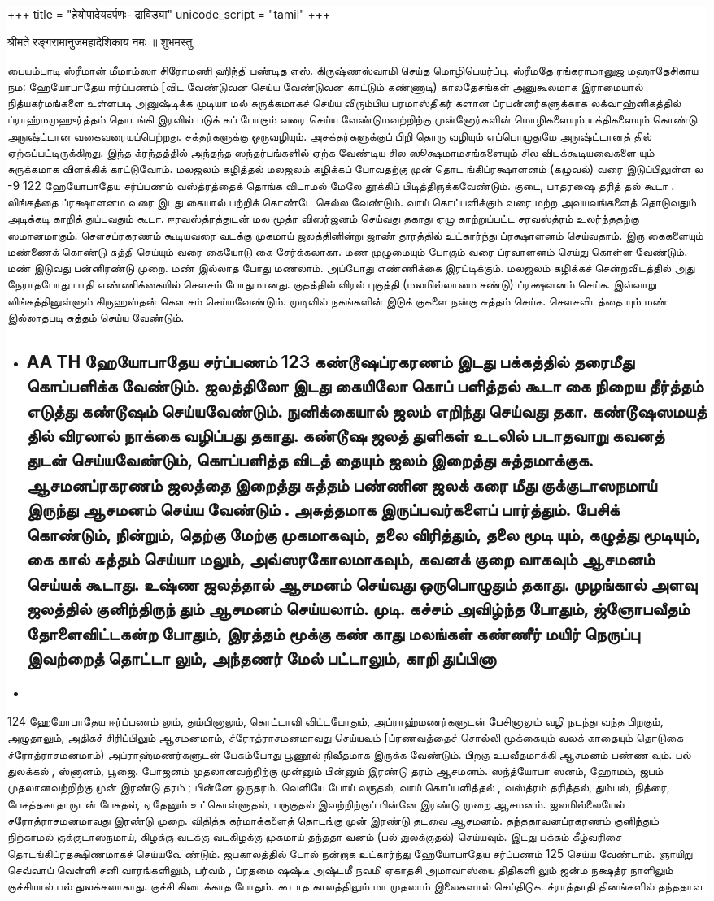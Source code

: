 +++
title = "हेयोपादेयदर्पणः- द्राविड्या"
unicode_script = "tamil"
+++

श्रीमते रङ्गरामानुजमहादेशिकाय नमः ॥
शुभमस्तु

பையம்பாடி ஸ்ரீமான் மீமாம்ஸா சிரோமணி
ஹிந்தி பண்டித எஸ். கிருஷ்ணஸ்வாமி
செய்த மொழிபெயர்ப்பு. ஸ்ரீமதே ரங்கராமானுஜ மஹாதேசிகாய நம:
ஹேயோபாதேய ஈர்ப்பணம் [விட வேண்டுவன செய்ய வேண்டுவன
காட்டும் கண்ணாடி) காலதேசங்கள் அனுகூலமாக இராமையால் நித்யகர்மங்களை உள்ளபடி அனுஷ்டிக்க முடியா மல் சுருக்கமாகச் செய்ய விரும்பிய பரமாஸ்திகர் களான ப்ரபன்னர்களுக்காக லக்வாஹ்னிகத்தில் ப்ராஹ்மமுஹுர்த்தம் தொடங்கி இரவில் படுக் கப் போகும் வரை செய்ய வேண்டுமவற்றிற்கு முன்னோர்களின் மொழிகளையும் யுக்திகளையும் கொண்டு அநுஷ்ட்டான வகைவரையப்பெற்றது. சக்தர்களுக்கு ஒருவழியும். அசக்தர்களுக்குப் பிறி தொரு வழியும் எப்பொழுதுமே அநுஷ்ட்டானத் தில் ஏற்கப்பட்டிருக்கிறது. இந்த க்ரந்தத்தில் அந்தந்த ஸந்தர்பங்களில் ஏற்க வேண்டிய சில ஸூக்ஷமாமசங்களையும் சில விடக்கூடியவைகளை
யும் சுருக்கமாக விளக்கிக் காட்டுவோம்.
மலஜலம் கழித்தல் மலஜலம் கழிக்கப் போவதற்கு முன் தொட ங்கிப்ரக்ஷாளனம் (கழுவல்) வரை இடுப்பிலுள்ள
ல -9
122
ஹேயோபாதேய சர்ப்பணம்
வஸ்த்ரத்தைக் தொங்க விடாமல் மேலே தூக்கிப் பிடித்திருக்கவேண்டும். குடை, பாதரஷை தரித் தல் கூடா . லிங்கத்தை ப்ரக்ஷாளனம வரை இடது கையால் பற்றிக் கொண்டே செல்ல வேண்டும். வாய் கொப்பளிக்கும் வரை மற்ற அவயவங்களைத் தொடுவதும் அடிக்கடி காறித் துப்புவதும் கூடா. ஈரவஸ்த்ரத்துடன் மல மூத்ர விஸர்ஜனம் செய்வது தகாது ஏழு காற்றுப்பட்ட சரவஸ்த்ரம் உலர்ந்ததற்கு ஸமானமாகும்.
சௌசப்ரகரணம் கூடியவரை வடக்கு முகமாய் ஜலத்தினின்று ஜாண் தூரத்தில் உட்கார்ந்து ப்ரக்ஷாளனம் செய்வதாம். இரு கைகளையும் மண்ணைக் கொண்டு சுத்தி செய்யும் வரை கையோடு கை சேர்க்கலாகா. மண முழுமையும் போகும் வரை ப்ரவாளனம் செய்து கொள்ள வேண்டும். மண்
இடுவது பன்னிரண்டு முறை. மண் இல்லாத போது மணலாம். அப்போது எண்ணிக்கை இரட்டிக்கும். மலஜலம் கழிக்கச் சென்றவிடத்தில் அது நேராதபோது பாதி எண்ணிக்கையில் சௌசம் போதுமானது. குதத்தில் விரல் புகுத்தி (மலமில்லாமை சண்டு) ப்ரக்ஷளனம் செய்க. இவ்வாறு லிங்கத்தினுள்ளும் கிருஹஸ்தன் கௌ சம் செய்யவேண்டும். முடிவில் நகங்களின் இடுக் குகளை நன்கு சுத்தம் செய்க. சௌசவிடத்தை யும் மண் இல்லாதபடி சுத்தம் செய்ய வேண்டும்.
* AA TH
  ஹேயோபாதேய சர்ப்பணம் 123
  கண்டூஷப்ரகரணம் இடது பக்கத்தில் தரைமீது கொப்பளிக்க வேண்டும். ஜலத்திலோ இடது கையிலோ கொப் பளித்தல் கூடா கை நிறைய தீர்த்தம் எடுத்து கண்டூஷம் செய்யவேண்டும். நுனிக்கையால் ஜலம் எறிந்து செய்வது தகா. கண்டூஷஸமயத் தில் விரலால் நாக்கை வழிப்பது தகாது. கண்டூஷ ஜலத் துளிகள் உடலில் படாதவாறு கவனத் துடன் செய்யவேண்டும், கொப்பளித்த விடத் தையும் ஜலம் இறைத்து சுத்தமாக்குக.
  ஆசமனப்ரகரணம் ஜலத்தை இறைத்து சுத்தம் பண்ணின ஜலக் கரை மீது குக்குடாஸநமாய் இருந்து ஆசமனம் செய்ய வேண்டும் . அசுத்தமாக இருப்பவர்களைப் பார்த்தும். பேசிக் கொண்டும், நின்றும், தெற்கு மேற்கு முகமாகவும், தலை விரித்தும், தலை மூடி யும், கழுத்து மூடியும், கை கால் சுத்தம் செய்யா மலும், அவ்ஸரகோலமாகவும், கவனக் குறை வாகவும் ஆசமனம் செய்யக் கூடாது. உஷ்ண ஜலத்தால் ஆசமனம் செய்வது ஒருபொழுதும் தகாது. முழங்கால் அளவு ஜலத்தில் குனிந்திருந் தும் ஆசமனம் செய்யலாம். முடி. கச்சம் அவிழ்ந்த போதும், ஜ்ஞோபவீதம் தோளைவிட்டகன்ற போதும், இரத்தம் மூக்கு கண் காது மலங்கள் கண்ணீர் மயிர் நெருப்பு இவற்றைத் தொட்டா
  லும், அந்தணர் மேல் பட்டாலும், காறி துப்பினா
  --
-
124 ஹேயோபாதேய ஈர்ப்பணம்
லும், தும்பினாலும், கொட்டாவி விட்டபோதும், அப்ராஹ்மணர்களுடன் பேசினாலும் வழி நடந்து வந்த பிறகும், அழுதாலும், அதிகச் சிரிப்பிலும் ஆசமனமாம், ச்ரோத்ராசமனமாவது செய்யவும் [ப்ரணவத்தைச் சொல்லி மூக்கையும் வலக் காதையும் தொடுகை ச்ரோத்ராசமனமாம்) அப்ராஹ்மணர்களுடன் பேசும்போது பூணூல் நிவீதமாக இருக்க வேண்டும். பிறகு உபவீதமாக்கி ஆசமனம் பண்ண வும். பல் துலக்கல் , ஸ்னானம், பூஜை. போஜனம் முதலானவற்றிற்கு முன்னும் பின்னும் இரண்டு தரம் ஆசமனம். ஸந்த்யோபா ஸனம், ஹோமம், ஜபம் முதலானவற்றிற்கு முன் இரண்டு தரம் ; பின்னே ஒருதரம். வெளியே போய் வருதல், வாய் கொப்பளித்தல் , வஸ்த்ரம் தரித்தல், தும்பல், நித்ரை, பேசத்தகாதாருடன் பேசுதல், ஏதேனும் உட்கொள்ளுதல், பருகுதல் இவற்றிற்குப் பின்னே இரண்டு முறை ஆசமனம். ஜலமில்லையேல் சரோத்ராசமனமாவது இரண்டு முறை. விதித்த கர்மாக்களைத் தொடங்கு முன் இரண்டு தடவை ஆசமனம்.
தந்ததாவனப்ரகரணம் குனிந்தும் நிற்காமல் குக்குடாஸநமாய், கிழக்கு வடக்கு வடகிழக்கு முகமாய் தந்ததா வனம் (பல் துலக்குதல்) செய்யவும். இடது பக்கம் கீழ்வரிசை தொடங்கிப்ரதக்ஷிணமாகச் செய்யவே ண்டும். ஜபகாலத்தில் போல் நன்றாக உட்கார்ந்து
ஹேயோபாதேய சர்ப்பணம் 125 செய்ய வேண்டாம். ஞாயிறு செவ்வாய் வெள்ளி சனி வாரங்களிலும், பர்வம் , ப்ரதமை ஷஷ்டீ அஷ்டமீ நவமி ஏகாதசி அமாவாஸ்யை திதிகளி லும் ஜன்ம நக்ஷத்ர நாளிலும் குச்சியால் பல் துலக்கலாகாது. குச்சி கிடைக்காத போதும். கூடாத காலத்திலும் மா முதலாம் இலைகளால் செய்திடுக. ச்ராத்தாதி தினங்களில் தந்ததாவ